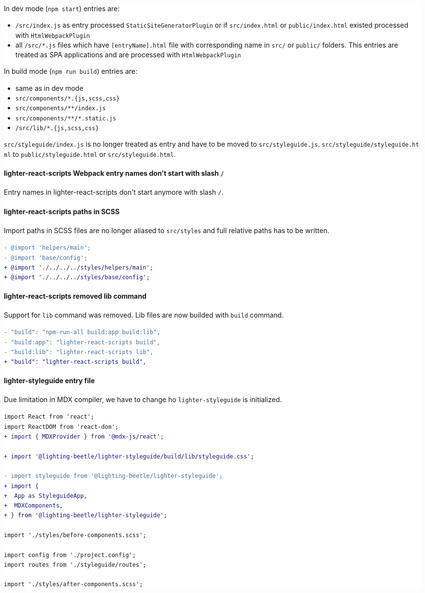 In dev mode (`npm start`) entries are:

- `/src/index.js` as entry processed `StaticSiteGeneratorPlugin` or if `src/index.html` or `public/index.html` existed processed with `HtmlWebpackPlugin`
- all `/src/*.js` files which have `[entryName].html` file with corresponding name in `src/` or `public/` folders. This entries are treated as SPA applications and are processed with `HtmlWebpackPlugin`

In build mode (`npm run build`) entries are:

- same as in dev mode
- `src/components/*.{js,scss,css}`
- `src/components/**/index.js`
- `src/components/**/*.static.js`
- `/src/lib/*.{js,scss,css}`

`src/styleguide/index.js` is no longer treated as entry and have to be moved to `src/styleguide.js`. `src/styleguide/styleguide.html` to `public/styleguide.html` or `src/styleguide.html`.

#### lighter-react-scripts Webpack entry names don't start with slash `/`

Entry names in lighter-react-scripts don't start anymore with slash `/`.

#### lighter-react-scripts paths in SCSS

Import paths in SCSS files are no longer aliased to `src/styles` and full relative paths has to be written.

```diff
- @import 'helpers/main';
- @import 'base/config';
+ @import './../../../styles/helpers/main';
+ @import './../../../styles/base/config';
```

#### lighter-react-scripts removed lib command

Support for `lib` command was removed. Lib files are now builded with `build` command.

```diff
- "build": "npm-run-all build:app build:lib",
- "build:app": "lighter-react-scripts build",
- "build:lib": "lighter-react-scripts lib",
+ "build": "lighter-react-scripts build",
```

#### lighter-styleguide entry file

Due limitation in MDX compiler, we have to change ho `lighter-styleguide` is initialized.

```diff
import React from 'react';
import ReactDOM from 'react-dom';
+ import { MDXProvider } from '@mdx-js/react';

+ import '@lighting-beetle/lighter-styleguide/build/lib/styleguide.css';

- import styleguide from '@lighting-beetle/lighter-styleguide';
+ import {
+  App as StyleguideApp,
+  MDXComponents,
+ } from '@lighting-beetle/lighter-styleguide';

import './styles/before-components.scss';

import config from './project.config';
import routes from './styleguide/routes';

import './styles/after-components.scss';
```